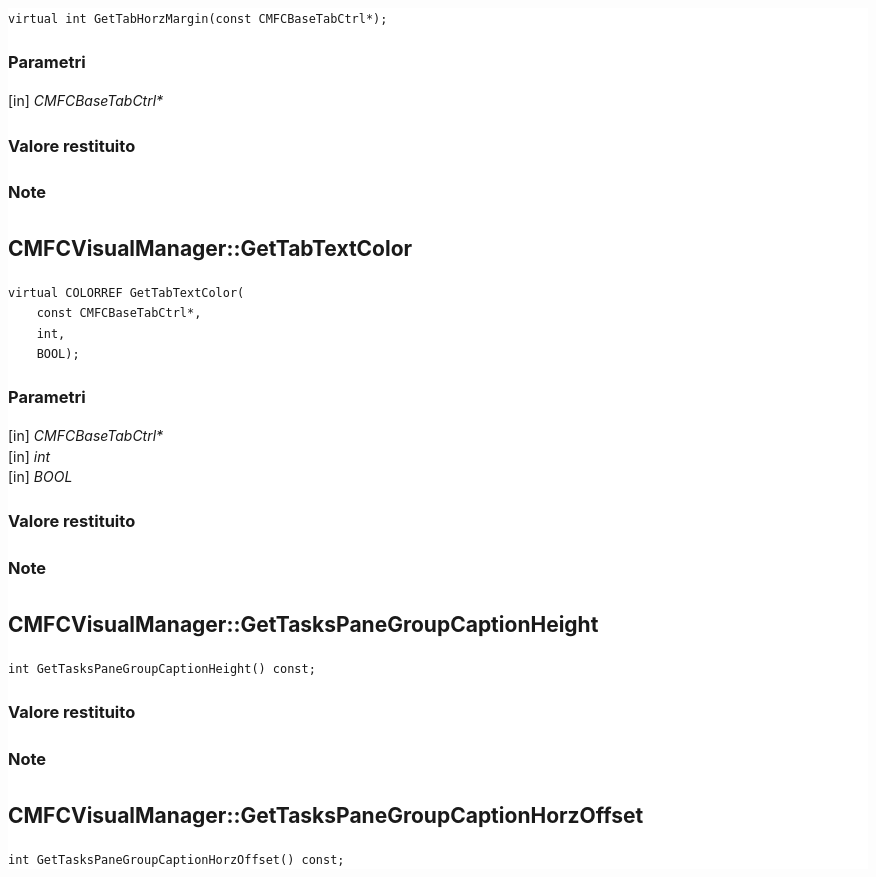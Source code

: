   
```  
virtual int GetTabHorzMargin(const CMFCBaseTabCtrl*);
```  
  
### <a name="parameters"></a>Parametri  
 [in] *CMFCBaseTabCtrl&#42;*  
  
### <a name="return-value"></a>Valore restituito  
  
### <a name="remarks"></a>Note  
  
##  <a name="gettabtextcolor"></a>  CMFCVisualManager::GetTabTextColor  

  
```  
virtual COLORREF GetTabTextColor(
    const CMFCBaseTabCtrl*,
    int,
    BOOL);
```  
  
### <a name="parameters"></a>Parametri  
 [in] *CMFCBaseTabCtrl&#42;*  
 [in] *int*  
 [in] *BOOL*  
  
### <a name="return-value"></a>Valore restituito  
  
### <a name="remarks"></a>Note  
  
##  <a name="gettaskspanegroupcaptionheight"></a>  CMFCVisualManager::GetTasksPaneGroupCaptionHeight  

  
```  
int GetTasksPaneGroupCaptionHeight() const;  
```  
  
### <a name="return-value"></a>Valore restituito  
  
### <a name="remarks"></a>Note  
  
##  <a name="gettaskspanegroupcaptionhorzoffset"></a>  CMFCVisualManager::GetTasksPaneGroupCaptionHorzOffset  

  
```  
int GetTasksPaneGroupCaptionHorzOffset() const;  
```  
  